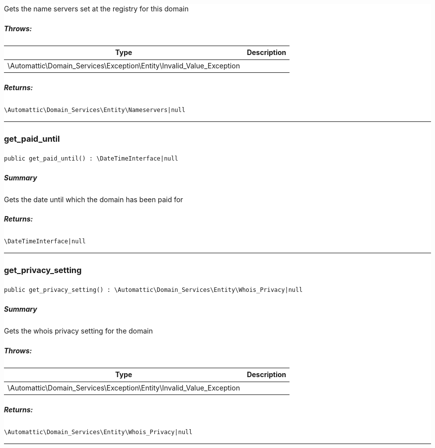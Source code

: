 Gets the name servers set at the registry for this domain

##### Throws:

| Type | Description |
|------|-------------|
| \Automattic\Domain_Services\Exception\Entity\Invalid_Value_Exception |  |

##### Returns:

```
\Automattic\Domain_Services\Entity\Nameservers|null
```

---

<a id="method_get_paid_until"></a>
### get_paid_until

```
public get_paid_until() : \DateTimeInterface|null
```

##### Summary

Gets the date until which the domain has been paid for

##### Returns:

```
\DateTimeInterface|null
```

---

<a id="method_get_privacy_setting"></a>
### get_privacy_setting

```
public get_privacy_setting() : \Automattic\Domain_Services\Entity\Whois_Privacy|null
```

##### Summary

Gets the whois privacy setting for the domain

##### Throws:

| Type | Description |
|------|-------------|
| \Automattic\Domain_Services\Exception\Entity\Invalid_Value_Exception |  |

##### Returns:

```
\Automattic\Domain_Services\Entity\Whois_Privacy|null
```

---